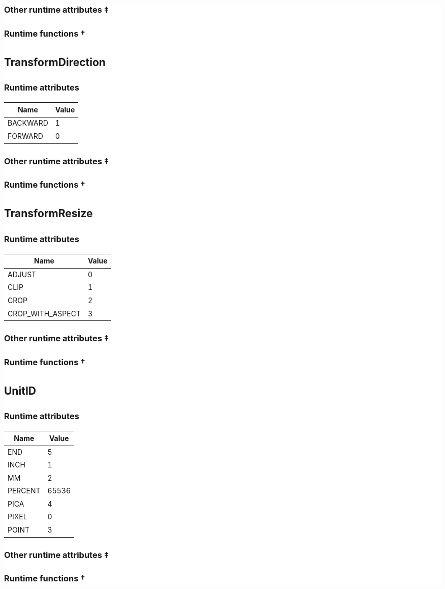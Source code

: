 ### Other runtime attributes ‡


### Runtime functions †

## TransformDirection

### Runtime attributes

| Name | Value |
|------------------------|---------------|
| BACKWARD | 1 |
| FORWARD | 0 |

### Other runtime attributes ‡


### Runtime functions †

## TransformResize

### Runtime attributes

| Name | Value |
|------------------------|---------------|
| ADJUST | 0 |
| CLIP | 1 |
| CROP | 2 |
| CROP_WITH_ASPECT | 3 |

### Other runtime attributes ‡


### Runtime functions †

## UnitID

### Runtime attributes

| Name | Value |
|------------------------|---------------|
| END | 5 |
| INCH | 1 |
| MM | 2 |
| PERCENT | 65536 |
| PICA | 4 |
| PIXEL | 0 |
| POINT | 3 |

### Other runtime attributes ‡


### Runtime functions †
